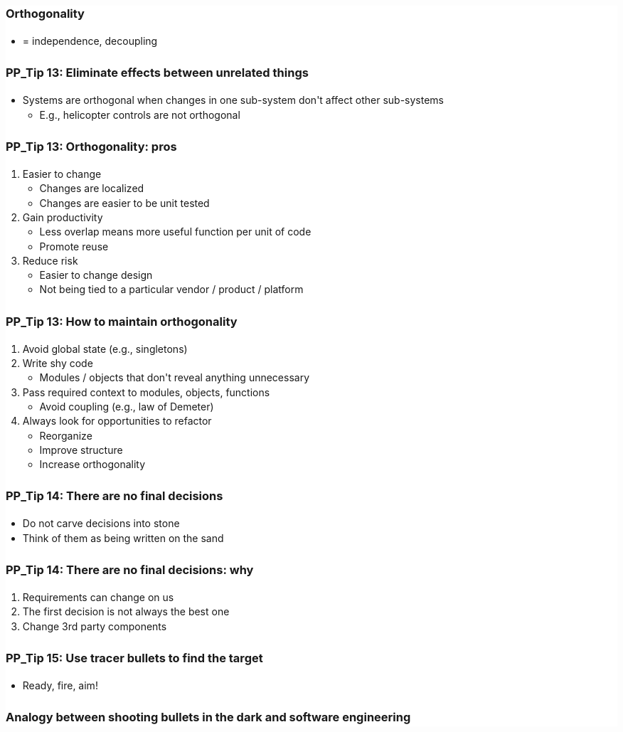 ### Orthogonality

- = independence, decoupling

### PP_Tip 13: Eliminate effects between unrelated things

- Systems are orthogonal when changes in one sub-system don't affect other
  sub-systems
  - E.g., helicopter controls are not orthogonal

### PP_Tip 13: Orthogonality: pros

1. Easier to change
   - Changes are localized
   - Changes are easier to be unit tested
2. Gain productivity
   - Less overlap means more useful function per unit of code
   - Promote reuse
3. Reduce risk
   - Easier to change design
   - Not being tied to a particular vendor / product / platform

### PP_Tip 13: How to maintain orthogonality

1. Avoid global state (e.g., singletons)
2. Write shy code
   - Modules / objects that don't reveal anything unnecessary
3. Pass required context to modules, objects, functions
   - Avoid coupling (e.g., law of Demeter)
4. Always look for opportunities to refactor
   - Reorganize
   - Improve structure
   - Increase orthogonality

### PP_Tip 14: There are no final decisions

- Do not carve decisions into stone
- Think of them as being written on the sand

### PP_Tip 14: There are no final decisions: why

1. Requirements can change on us
2. The first decision is not always the best one
3. Change 3rd party components

### PP_Tip 15: Use tracer bullets to find the target

- Ready, fire, aim!

### Analogy between shooting bullets in the dark and software engineering
